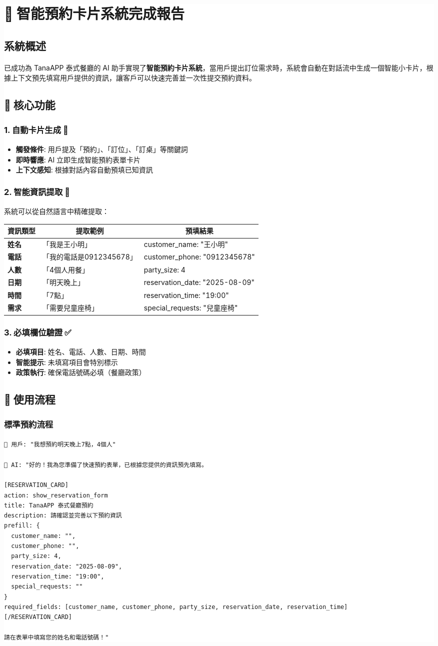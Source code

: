 # 🎫 智能預約卡片系統完成報告

## 系統概述

已成功為 TanaAPP 泰式餐廳的 AI 助手實現了**智能預約卡片系統**，當用戶提出訂位需求時，系統會自動在對話流中生成一個智能小卡片，根據上下文預先填寫用戶提供的資訊，讓客戶可以快速完善並一次性提交預約資料。

## 🚀 核心功能

### 1. 自動卡片生成 🎫
- **觸發條件**: 用戶提及「預約」、「訂位」、「訂桌」等關鍵詞
- **即時響應**: AI 立即生成智能預約表單卡片
- **上下文感知**: 根據對話內容自動預填已知資訊

### 2. 智能資訊提取 🧠
系統可以從自然語言中精確提取：

| 資訊類型 | 提取範例 | 預填結果 |
|---------|----------|----------|
| **姓名** | 「我是王小明」 | customer_name: "王小明" |
| **電話** | 「我的電話是0912345678」 | customer_phone: "0912345678" |
| **人數** | 「4個人用餐」 | party_size: 4 |
| **日期** | 「明天晚上」 | reservation_date: "2025-08-09" |
| **時間** | 「7點」 | reservation_time: "19:00" |
| **需求** | 「需要兒童座椅」 | special_requests: "兒童座椅" |

### 3. 必填欄位驗證 ✅
- **必填項目**: 姓名、電話、人數、日期、時間
- **智能提示**: 未填寫項目會特別標示
- **政策執行**: 確保電話號碼必填（餐廳政策）

## 🎯 使用流程

### 標準預約流程
```
👤 用戶: "我想預約明天晚上7點，4個人"

🤖 AI: "好的！我為您準備了快速預約表單，已根據您提供的資訊預先填寫。

[RESERVATION_CARD]
action: show_reservation_form
title: TanaAPP 泰式餐廳預約
description: 請確認並完善以下預約資訊
prefill: {
  customer_name: "",
  customer_phone: "",
  party_size: 4,
  reservation_date: "2025-08-09",
  reservation_time: "19:00",
  special_requests: ""
}
required_fields: [customer_name, customer_phone, party_size, reservation_date, reservation_time]
[/RESERVATION_CARD]

請在表單中填寫您的姓名和電話號碼！"

```
